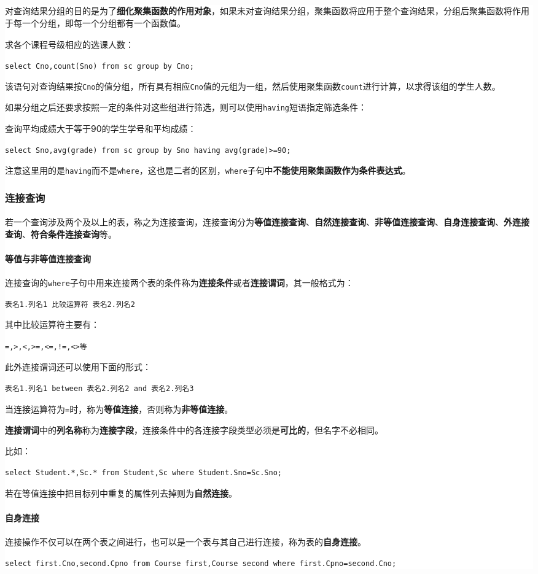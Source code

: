 对查询结果分组的目的是为了**细化聚集函数的作用对象**，如果未对查询结果分组，聚集函数将应用于整个查询结果，分组后聚集函数将作用于每一个分组，即每一个分组都有一个函数值。

求各个课程号级相应的选课人数：

```mysql
select Cno,count(Sno) from sc group by Cno;
```

该语句对查询结果按`Cno`的值分组，所有具有相应`Cno`值的元组为一组，然后使用聚集函数`count`进行计算，以求得该组的学生人数。

如果分组之后还要求按照一定的条件对这些组进行筛选，则可以使用`having`短语指定筛选条件：

查询平均成绩大于等于90的学生学号和平均成绩：

```mysql
select Sno,avg(grade) from sc group by Sno having avg(grade)>=90;
```

注意这里用的是`having`而不是`where`，这也是二者的区别，`where`子句中**不能使用聚集函数作为条件表达式**。

### 连接查询

若一个查询涉及两个及以上的表，称之为连接查询，连接查询分为**等值连接查询**、**自然连接查询**、**非等值连接查询**、**自身连接查询**、**外连接查询**、**符合条件连接查询**等。

#### 等值与非等值连接查询

连接查询的`where`子句中用来连接两个表的条件称为**连接条件**或者**连接谓词**，其一般格式为：

```mysql
表名1.列名1 比较运算符 表名2.列名2
```

其中比较运算符主要有：

```
=,>,<,>=,<=,!=,<>等
```

此外连接谓词还可以使用下面的形式：

```mysql
表名1.列名1 between 表名2.列名2 and 表名2.列名3
```

当连接运算符为`=`时，称为**等值连接**，否则称为**非等值连接**。

**连接谓词**中的**列名称**称为**连接字段**，连接条件中的各连接字段类型必须是**可比的**，但名字不必相同。

比如：

```mysql
select Student.*,Sc.* from Student,Sc where Student.Sno=Sc.Sno;
```

若在等值连接中把目标列中重复的属性列去掉则为**自然连接**。

#### 自身连接

连接操作不仅可以在两个表之间进行，也可以是一个表与其自己进行连接，称为表的**自身连接**。

```mysql
select first.Cno,second.Cpno from Course first,Course second where first.Cpno=second.Cno;
```
